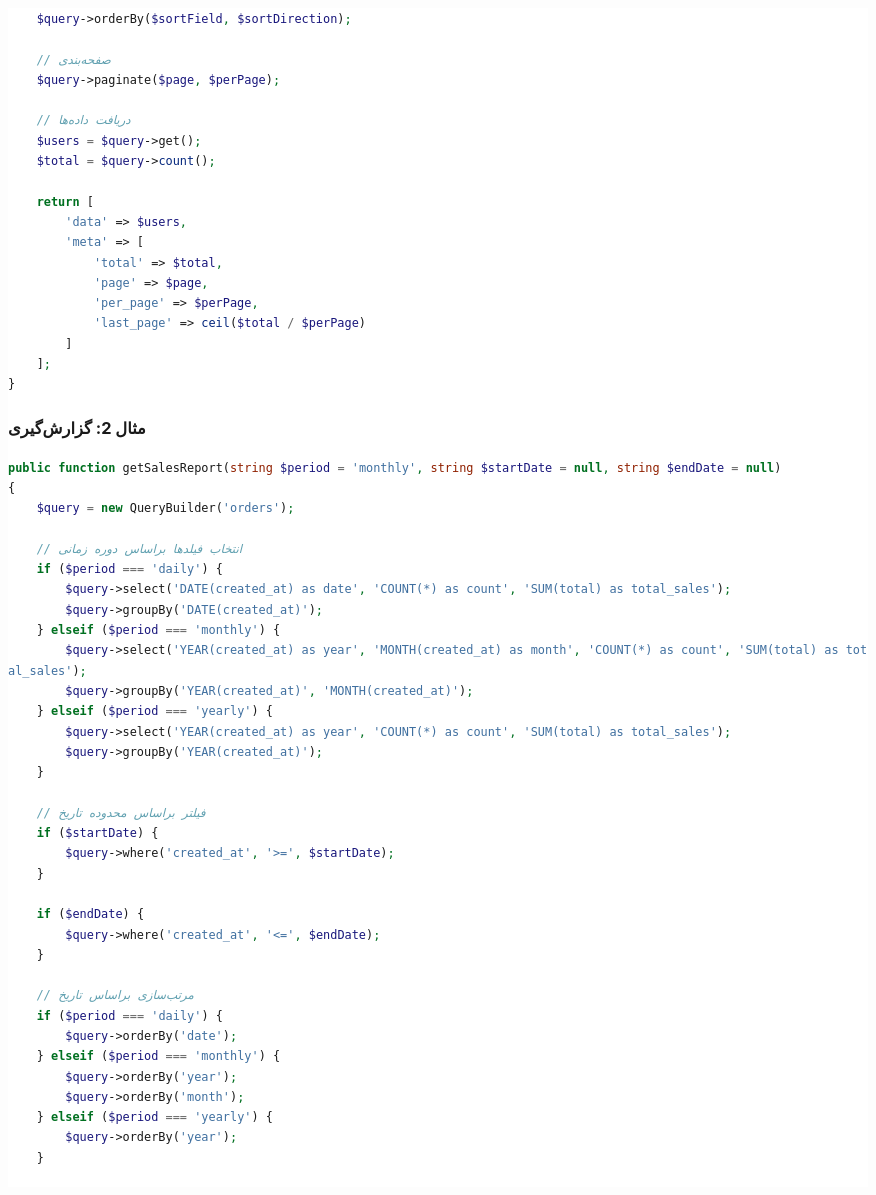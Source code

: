 ```php
    $query->orderBy($sortField, $sortDirection);
    
    // صفحه‌بندی
    $query->paginate($page, $perPage);
    
    // دریافت داده‌ها
    $users = $query->get();
    $total = $query->count();
    
    return [
        'data' => $users,
        'meta' => [
            'total' => $total,
            'page' => $page,
            'per_page' => $perPage,
            'last_page' => ceil($total / $perPage)
        ]
    ];
}
```

### مثال 2: گزارش‌گیری

```php
public function getSalesReport(string $period = 'monthly', string $startDate = null, string $endDate = null)
{
    $query = new QueryBuilder('orders');
    
    // انتخاب فیلدها براساس دوره زمانی
    if ($period === 'daily') {
        $query->select('DATE(created_at) as date', 'COUNT(*) as count', 'SUM(total) as total_sales');
        $query->groupBy('DATE(created_at)');
    } elseif ($period === 'monthly') {
        $query->select('YEAR(created_at) as year', 'MONTH(created_at) as month', 'COUNT(*) as count', 'SUM(total) as total_sales');
        $query->groupBy('YEAR(created_at)', 'MONTH(created_at)');
    } elseif ($period === 'yearly') {
        $query->select('YEAR(created_at) as year', 'COUNT(*) as count', 'SUM(total) as total_sales');
        $query->groupBy('YEAR(created_at)');
    }
    
    // فیلتر براساس محدوده تاریخ
    if ($startDate) {
        $query->where('created_at', '>=', $startDate);
    }
    
    if ($endDate) {
        $query->where('created_at', '<=', $endDate);
    }
    
    // مرتب‌سازی براساس تاریخ
    if ($period === 'daily') {
        $query->orderBy('date');
    } elseif ($period === 'monthly') {
        $query->orderBy('year');
        $query->orderBy('month');
    } elseif ($period === 'yearly') {
        $query->orderBy('year');
    }
    
```